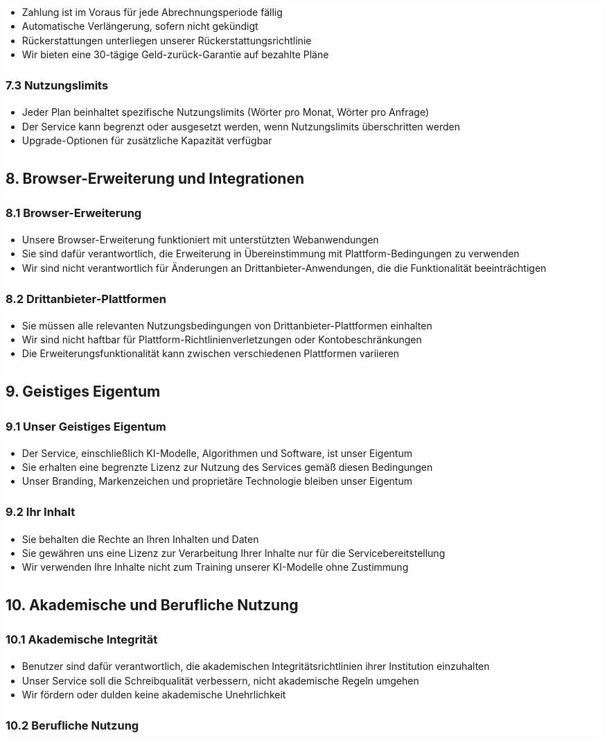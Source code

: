 - Zahlung ist im Voraus für jede Abrechnungsperiode fällig
- Automatische Verlängerung, sofern nicht gekündigt
- Rückerstattungen unterliegen unserer Rückerstattungsrichtlinie
- Wir bieten eine 30-tägige Geld-zurück-Garantie auf bezahlte Pläne

### 7.3 Nutzungslimits

- Jeder Plan beinhaltet spezifische Nutzungslimits (Wörter pro Monat, Wörter pro Anfrage)
- Der Service kann begrenzt oder ausgesetzt werden, wenn Nutzungslimits überschritten werden
- Upgrade-Optionen für zusätzliche Kapazität verfügbar

## 8. Browser-Erweiterung und Integrationen

### 8.1 Browser-Erweiterung

- Unsere Browser-Erweiterung funktioniert mit unterstützten Webanwendungen
- Sie sind dafür verantwortlich, die Erweiterung in Übereinstimmung mit Plattform-Bedingungen zu verwenden
- Wir sind nicht verantwortlich für Änderungen an Drittanbieter-Anwendungen, die die Funktionalität beeinträchtigen

### 8.2 Drittanbieter-Plattformen

- Sie müssen alle relevanten Nutzungsbedingungen von Drittanbieter-Plattformen einhalten
- Wir sind nicht haftbar für Plattform-Richtlinienverletzungen oder Kontobeschränkungen
- Die Erweiterungsfunktionalität kann zwischen verschiedenen Plattformen variieren

## 9. Geistiges Eigentum

### 9.1 Unser Geistiges Eigentum

- Der Service, einschließlich KI-Modelle, Algorithmen und Software, ist unser Eigentum
- Sie erhalten eine begrenzte Lizenz zur Nutzung des Services gemäß diesen Bedingungen
- Unser Branding, Markenzeichen und proprietäre Technologie bleiben unser Eigentum

### 9.2 Ihr Inhalt

- Sie behalten die Rechte an Ihren Inhalten und Daten
- Sie gewähren uns eine Lizenz zur Verarbeitung Ihrer Inhalte nur für die Servicebereitstellung
- Wir verwenden Ihre Inhalte nicht zum Training unserer KI-Modelle ohne Zustimmung

## 10. Akademische und Berufliche Nutzung

### 10.1 Akademische Integrität

- Benutzer sind dafür verantwortlich, die akademischen Integritätsrichtlinien ihrer Institution einzuhalten
- Unser Service soll die Schreibqualität verbessern, nicht akademische Regeln umgehen
- Wir fördern oder dulden keine akademische Unehrlichkeit

### 10.2 Berufliche Nutzung

